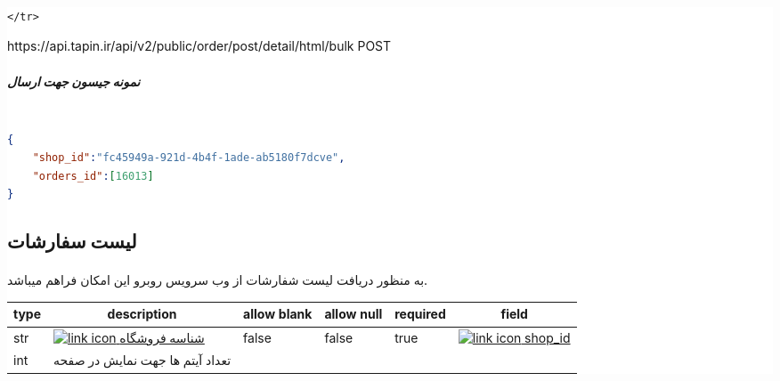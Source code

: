     </tr>
  </tbody>
</table>


 

</div>
<div class="left-section">

<div class="token">
<span style="text-align: left">https://api.tapin.ir/api/v2/public/order/post/detail/html/bulk</span>
 <span class="badge post">POST</span>
</div>

##### نمونه جیسون جهت ارسال 

```json

{
	"shop_id":"fc45949a-921d-4b4f-1ade-ab5180f7dcve",
	"orders_id":[16013]
}

```


</div>


</div>


<div class="middle">
<div class="right-section">

<h2 id="orderList">لیست سفارشات</h2>
به منظور دریافت لیست شفارشات از وب سرویس روبرو این امکان فراهم میباشد.


<table>
  <thead>
    <tr>
      <th>type</th>
      <th>description</th>
      <th>allow blank</th>
      <th>allow null</th>
      <th>required</th>
      <th>field</th>
    </tr>
  </thead>
  <tbody>
    <tr>
      <td>str</td>
      <td><a class="linktoguide" href="/Shops/#getShopsList">
         <img src="/assets/images/icons8-external-link-96.png" alt="link icon" class="link-icon" />
         شناسه فروشگاه
      </a></td>
      <td>false</td>
      <td>false</td>
      <td>true</td>
      <td><a class="linktoguide" href="/Shops/#getShopsList">
         <img src="/assets/images/icons8-external-link-96.png" alt="link icon" class="link-icon" />
        shop_id
      </a></td>
    </tr>
    <tr>
      <td>int</td>
      <td>تعداد آیتم ها جهت نمایش در صفحه</td>